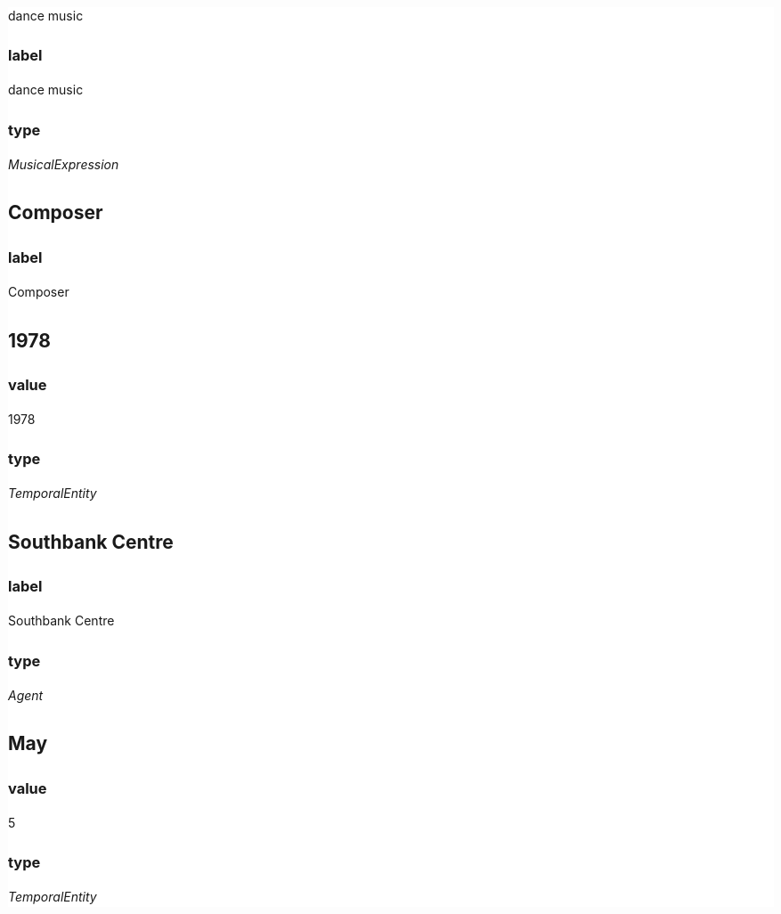 
dance music

### label


dance music

### type


*MusicalExpression*

## Composer

### label


Composer

## 1978

### value


1978

### type


*TemporalEntity*

## Southbank Centre

### label


Southbank Centre

### type


*Agent*

## May

### value


5

### type


*TemporalEntity*

